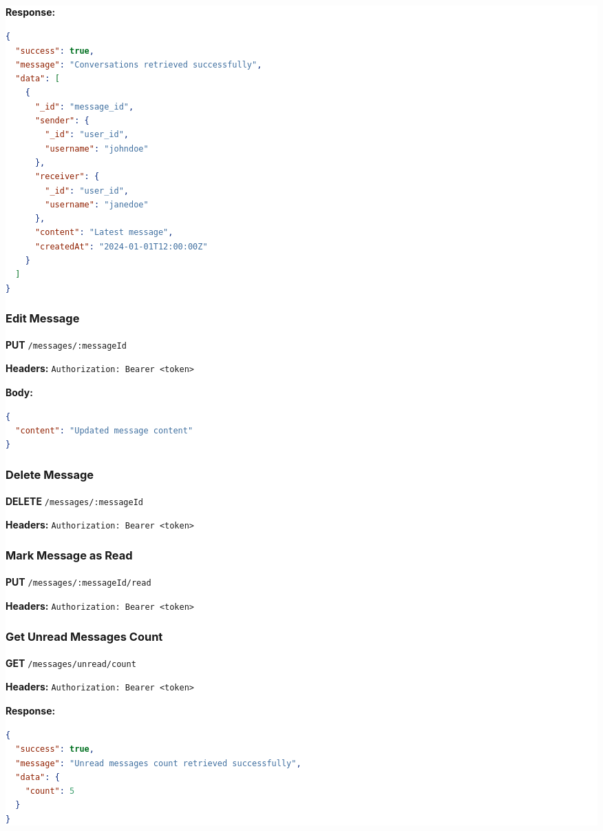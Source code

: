 **Response:**
```json
{
  "success": true,
  "message": "Conversations retrieved successfully",
  "data": [
    {
      "_id": "message_id",
      "sender": {
        "_id": "user_id",
        "username": "johndoe"
      },
      "receiver": {
        "_id": "user_id",
        "username": "janedoe"
      },
      "content": "Latest message",
      "createdAt": "2024-01-01T12:00:00Z"
    }
  ]
}
```

### Edit Message
**PUT** `/messages/:messageId`

**Headers:** `Authorization: Bearer <token>`

**Body:**
```json
{
  "content": "Updated message content"
}
```

### Delete Message
**DELETE** `/messages/:messageId`

**Headers:** `Authorization: Bearer <token>`

### Mark Message as Read
**PUT** `/messages/:messageId/read`

**Headers:** `Authorization: Bearer <token>`

### Get Unread Messages Count
**GET** `/messages/unread/count`

**Headers:** `Authorization: Bearer <token>`

**Response:**
```json
{
  "success": true,
  "message": "Unread messages count retrieved successfully",
  "data": {
    "count": 5
  }
}
```
